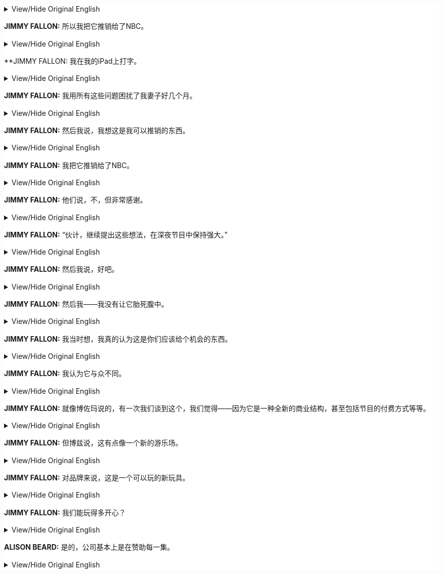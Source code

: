 <details><summary>View/Hide Original English</summary></details>

**JIMMY FALLON:** 所以我把它推销给了NBC。

<details><summary>View/Hide Original English</summary></details>

**JIMMY FALLON: 我在我的iPad上打字。

<details><summary>View/Hide Original English</summary></details>

**JIMMY FALLON:** 我用所有这些问题困扰了我妻子好几个月。

<details><summary>View/Hide Original English</summary></details>

**JIMMY FALLON:** 然后我说，我想这是我可以推销的东西。

<details><summary>View/Hide Original English</summary></details>

**JIMMY FALLON:** 我把它推销给了NBC。

<details><summary>View/Hide Original English</summary></details>

**JIMMY FALLON:** 他们说，不，但非常感谢。

<details><summary>View/Hide Original English</summary></details>

**JIMMY FALLON:** “伙计，继续提出这些想法，在深夜节目中保持强大。”

<details><summary>View/Hide Original English</summary></details>

**JIMMY FALLON:** 然后我说，好吧。

<details><summary>View/Hide Original English</summary></details>

**JIMMY FALLON:** 然后我——我没有让它胎死腹中。

<details><summary>View/Hide Original English</summary></details>

**JIMMY FALLON:** 我当时想，我真的认为这是你们应该给个机会的东西。

<details><summary>View/Hide Original English</summary></details>

**JIMMY FALLON:** 我认为它与众不同。

<details><summary>View/Hide Original English</summary></details>

**JIMMY FALLON:** 就像博佐玛说的，有一次我们谈到这个，我们觉得——因为它是一种全新的商业结构，甚至包括节目的付费方式等等。

<details><summary>View/Hide Original English</summary></details>

**JIMMY FALLON:** 但博兹说，这有点像一个新的游乐场。

<details><summary>View/Hide Original English</summary></details>

**JIMMY FALLON:** 对品牌来说，这是一个可以玩的新玩具。

<details><summary>View/Hide Original English</summary></details>

**JIMMY FALLON:** 我们能玩得多开心？

<details><summary>View/Hide Original English</summary></details>

**ALISON BEARD:** 是的，公司基本上是在赞助每一集。

<details>
<summary>View/Hide Original English</summary>
